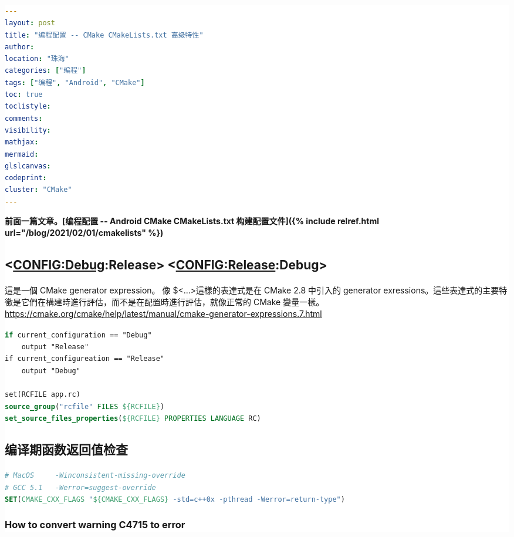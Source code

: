 ```yaml
---
layout: post
title: "编程配置 -- CMake CMakeLists.txt 高级特性"
author:
location: "珠海"
categories: ["编程"]
tags: ["编程", "Android", "CMake"]
toc: true
toclistyle:
comments:
visibility:
mathjax:
mermaid:
glslcanvas:
codeprint:
cluster: "CMake"
---
```


**前面一篇文章。[编程配置 -- Android CMake CMakeLists.txt 构建配置文件]({% include relref.html url="/blog/2021/02/01/cmakelists" %})**

[^_^]: http://jekyllcn.com/docs/templates/


## $<$<CONFIG:Debug>:Release> $<$<CONFIG:Release>:Debug>

這是一個 CMake generator expression。
像 $<...>這樣的表達式是在 CMake 2.8 中引入的 generator exressions。這些表達式的主要特徵是它們在構建時進行評估，而不是在配置時進行評估，就像正常的 CMake 變量一樣。
<https://cmake.org/cmake/help/latest/manual/cmake-generator-expressions.7.html>

```cmake
if current_configuration == "Debug"
    output "Release"
if current_configureation == "Release"
    output "Debug"

set(RCFILE app.rc)
source_group("rcfile" FILES ${RCFILE})
set_source_files_properties(${RCFILE} PROPERTIES LANGUAGE RC)
```


## 编译期函数返回值检查

```cmake
# MacOS     -Winconsistent-missing-override
# GCC 5.1   -Werror=suggest-override
SET(CMAKE_CXX_FLAGS "${CMAKE_CXX_FLAGS} -std=c++0x -pthread -Werror=return-type")
```


### How to convert warning C4715 to error
